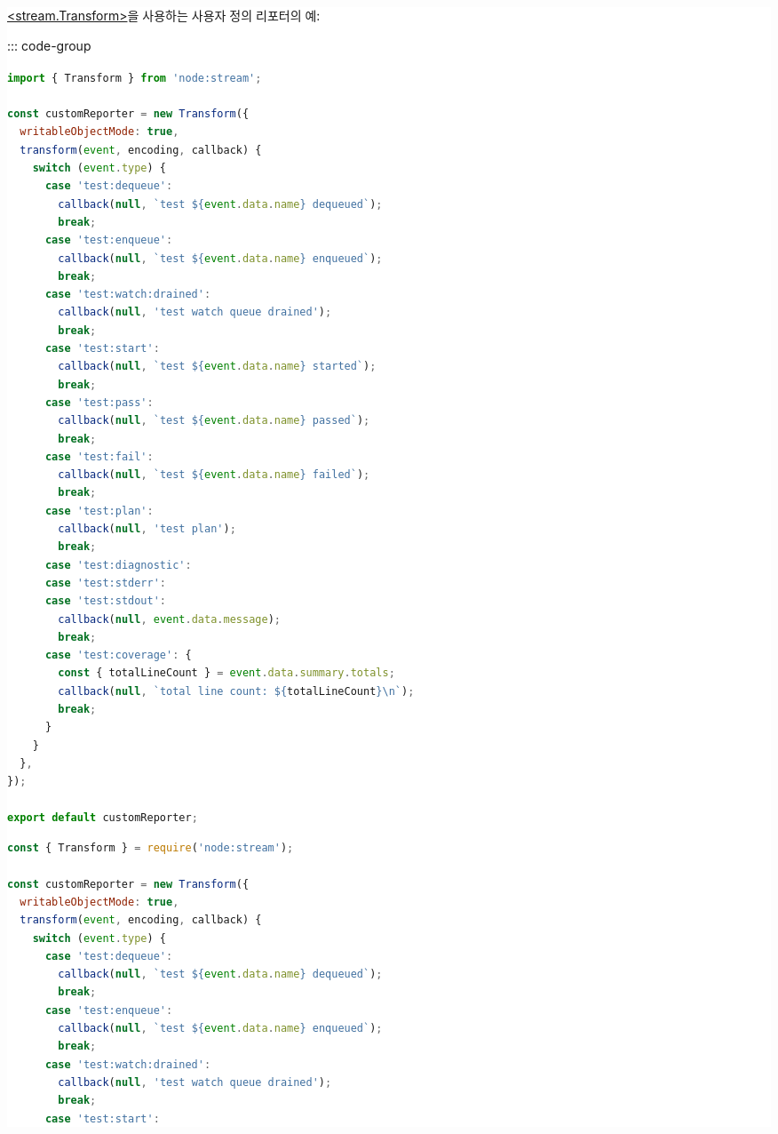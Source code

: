 [\<stream.Transform\>](/ko/nodejs/api/stream#class-streamtransform)을 사용하는 사용자 정의 리포터의 예:

::: code-group
```js [ESM]
import { Transform } from 'node:stream';

const customReporter = new Transform({
  writableObjectMode: true,
  transform(event, encoding, callback) {
    switch (event.type) {
      case 'test:dequeue':
        callback(null, `test ${event.data.name} dequeued`);
        break;
      case 'test:enqueue':
        callback(null, `test ${event.data.name} enqueued`);
        break;
      case 'test:watch:drained':
        callback(null, 'test watch queue drained');
        break;
      case 'test:start':
        callback(null, `test ${event.data.name} started`);
        break;
      case 'test:pass':
        callback(null, `test ${event.data.name} passed`);
        break;
      case 'test:fail':
        callback(null, `test ${event.data.name} failed`);
        break;
      case 'test:plan':
        callback(null, 'test plan');
        break;
      case 'test:diagnostic':
      case 'test:stderr':
      case 'test:stdout':
        callback(null, event.data.message);
        break;
      case 'test:coverage': {
        const { totalLineCount } = event.data.summary.totals;
        callback(null, `total line count: ${totalLineCount}\n`);
        break;
      }
    }
  },
});

export default customReporter;
```

```js [CJS]
const { Transform } = require('node:stream');

const customReporter = new Transform({
  writableObjectMode: true,
  transform(event, encoding, callback) {
    switch (event.type) {
      case 'test:dequeue':
        callback(null, `test ${event.data.name} dequeued`);
        break;
      case 'test:enqueue':
        callback(null, `test ${event.data.name} enqueued`);
        break;
      case 'test:watch:drained':
        callback(null, 'test watch queue drained');
        break;
      case 'test:start':
```
